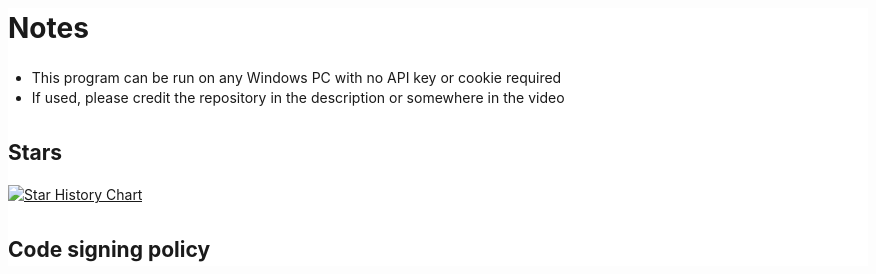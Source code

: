 
# Notes

- This program can be run on any Windows PC with no API key or cookie required
- If used, please credit the repository in the description or somewhere in the video

## Stars

[![Star History Chart](https://api.star-history.com/svg?repos=StroepWafel/LYTE&type=Date)](https://www.star-history.com/#StroepWafel/LYTE&Date)

## Code signing policy


